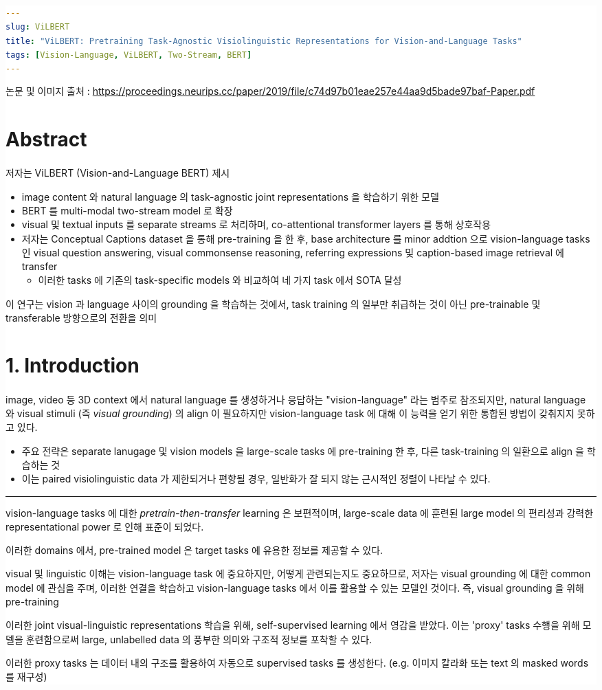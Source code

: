 ```yaml
---
slug: ViLBERT
title: "ViLBERT: Pretraining Task-Agnostic Visiolinguistic Representations for Vision-and-Language Tasks"
tags: [Vision-Language, ViLBERT, Two-Stream, BERT]
---
```


논문 및 이미지 출처 : <https://proceedings.neurips.cc/paper/2019/file/c74d97b01eae257e44aa9d5bade97baf-Paper.pdf>

# Abstract

저자는 ViLBERT (Vision-and-Language BERT) 제시

- image content 와 natural language 의 task-agnostic joint representations 을 학습하기 위한 모델
- BERT 를 multi-modal two-stream model 로 확장
- visual 및 textual inputs 를 separate streams 로 처리하며, co-attentional transformer layers 를 통해 상호작용
- 저자는 Conceptual Captions dataset 을 통해 pre-training 을 한 후, base architecture 를 minor addtion 으로 vision-language tasks 인 visual question answering, visual commonsense reasoning, referring expressions 및 caption-based image retrieval 에 transfer
  - 이러한 tasks 에 기존의 task-specific models 와 비교하여 네 가지 task 에서 SOTA 달성

이 연구는 vision 과 language 사이의 grounding 을 학습하는 것에서, task training 의 일부만 취급하는 것이 아닌 pre-trainable 및 transferable 방향으로의 전환을 의미

# 1. Introduction

image, video 등 3D context 에서 natural language 를 생성하거나 응답하는 "vision-language" 라는 범주로 참조되지만, natural language 와 visual stimuli (즉 _visual grounding_) 의 align 이 필요하지만 vision-language task 에 대해 이 능력을 얻기 위한 통합된 방법이 갖춰지지 못하고 있다.

- 주요 전략은 separate lanugage 및 vision models 을 large-scale tasks 에 pre-training 한 후, 다른 task-training 의 일환으로 align 을 학습하는 것
- 이는 paired visiolinguistic data 가 제한되거나 편향될 경우, 일반화가 잘 되지 않는 근시적인 정렬이 나타날 수 있다.

---

vision-language tasks 에 대한 _pretrain-then-transfer_ learning 은 보편적이며, large-scale data 에 훈련된 large model 의 편리성과 강력한 representational power 로 인해 표준이 되었다.

이러한 domains 에서, pre-trained model 은 target tasks 에 유용한 정보를 제공할 수 있다.

visual 및 linguistic 이해는 vision-language task 에 중요하지만, 어떻게 관련되는지도 중요하므로, 저자는 visual grounding 에 대한 common model 에 관심을 주며, 이러한 연결을 학습하고 vision-language tasks 에서 이를 활용할 수 있는 모델인 것이다. 즉, visual grounding 을 위해 pre-training

이러한 joint visual-linguistic representations 학습을 위해, self-supervised learning 에서 영감을 받았다. 이는 'proxy' tasks 수행을 위해 모델을 훈련함으로써 large, unlabelled data 의 풍부한 의미와 구조적 정보를 포착할 수 있다.

이러한 proxy tasks 는 데이터 내의 구조를 활용하여 자동으로 supervised tasks 를 생성한다. (e.g. 이미지 칼라화 또는 text 의 masked words 를 재구성)
